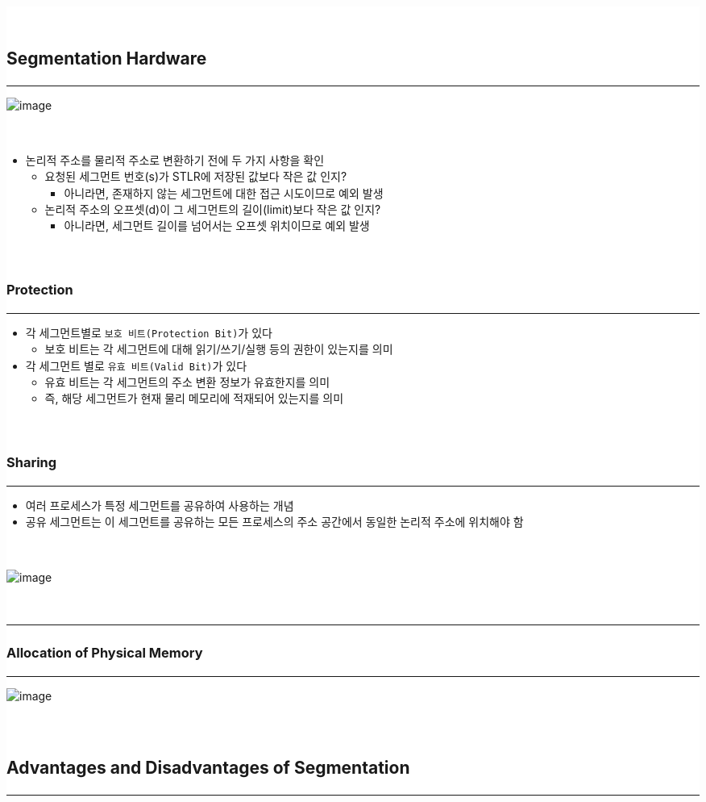 <br />

## Segmentation Hardware

---

![image](https://user-images.githubusercontent.com/71188307/157245591-7e0bee50-3280-4044-a4c3-8a374dc51a34.png)

<br />

- 논리적 주소를 물리적 주소로 변환하기 전에 두 가지 사항을 확인
  - 요청된 세그먼트 번호(s)가 STLR에 저장된 값보다 작은 값 인지?
    - 아니라면, 존재하지 않는 세그먼트에 대한 접근 시도이므로 예외 발생
  - 논리적 주소의 오프셋(d)이 그 세그먼트의 길이(limit)보다 작은 값 인지?
    - 아니라면, 세그먼트 길이를 넘어서는 오프셋 위치이므로 예외 발생

<br />

### Protection

---

- 각 세그먼트별로 `보호 비트(Protection Bit)`가 있다
  - 보호 비트는 각 세그먼트에 대해 읽기/쓰기/실행 등의 권한이 있는지를 의미
- 각 세그먼트 별로 `유효 비트(Valid Bit)`가 있다
  - 유효 비트는 각 세그먼트의 주소 변환 정보가 유효한지를 의미
  - 즉, 해당 세그먼트가 현재 물리 메모리에 적재되어 있는지를 의미

<br />

### Sharing

---

- 여러 프로세스가 특정 세그먼트를 공유하여 사용하는 개념
- 공유 세그먼트는 이 세그먼트를 공유하는 모든 프로세스의 주소 공간에서 동일한 논리적 주소에 위치해야 함

<br />

![image](https://user-images.githubusercontent.com/71188307/157245601-d6d6dfe8-4a44-44a1-af49-061fb63fa0ef.png)

<br />

---

### Allocation of Physical Memory

---

![image](https://user-images.githubusercontent.com/71188307/157251244-dcc3a8dd-230c-47eb-9814-a62ae0d715f5.png)

<br />

## Advantages and Disadvantages of Segmentation

---
